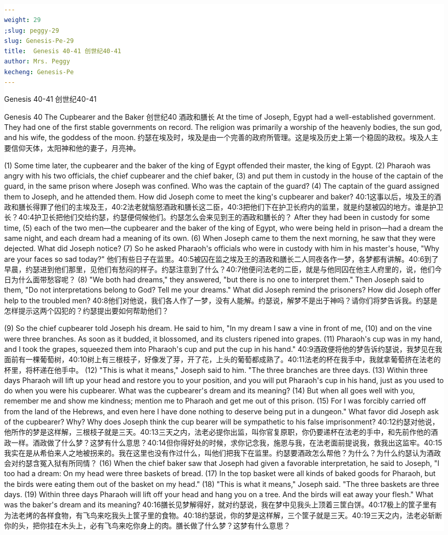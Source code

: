 ```yaml
---
weight: 29
;slug: peggy-29
slug: Genesis-Pe-29
title:  Genesis 40-41 创世纪40-41
author: Mrs. Peggy
kecheng: Genesis-Pe
---
```


Genesis 40-41 创世纪40-41

Genesis 40 The Cupbearer and the Baker
创世纪40 酒政和膳长
            At the time of Joseph, Egypt had a well-established government. They had one of the first stable governments on record. The religion was primarily a worship of the heavenly bodies, the sun god, and his wife, the goddess of the moon.
约瑟在埃及时，埃及是由一个完善的政府所管理。这是埃及历史上第一个稳固的政权。埃及人主要信仰天体，太阳神和他的妻子，月亮神。

(1) Some time later, the cupbearer and the baker of the king of Egypt offended their master, the king of Egypt. (2) Pharaoh was angry with his two officials, the chief cupbearer and the chief baker, (3) and put them in custody in the house of the captain of the guard, in the same prison where Joseph was confined. Who was the captain of the guard? (4) The captain of the guard assigned them to Joseph, and he attended them. How did Joseph come to meet the king's cupbearer and baker?
            40:1这事以后，埃及王的酒政和膳长得罪了他们的主埃及王，40:2法老就恼怒酒政和膳长这二臣，40:3把他们下在护卫长府内的监里，就是约瑟被囚的地方。谁是护卫长？40:4护卫长把他们交给约瑟，约瑟便伺候他们。约瑟怎么会来见到王的酒政和膳长的？
After they had been in custody for some time, (5) each of the two men—the cupbearer and the baker of the king of Egypt, who were being held in prison—had a dream the same night, and each dream had a meaning of its own. (6) When Joseph came to them the next morning, he saw that they were dejected. What did Joseph notice? (7) So he asked Pharaoh's officials who were in custody with him in his master's house, "Why are your faces so sad today?"
他们有些日子在监里。40:5被囚在监之埃及王的酒政和膳长二人同夜各作一梦，各梦都有讲解。40:6到了早晨，约瑟进到他们那里，见他们有愁闷的样子。约瑟注意到了什么？40:7他便问法老的二臣，就是与他同囚在他主人府里的，说，他们今日为什么面带愁容呢？
(8) "We both had dreams," they answered, "but there is no one to interpret them." Then Joseph said to them, "Do not interpretations belong to God? Tell me your dreams." What did Joseph remind the prisoners? How did Joseph offer help to the troubled men?
40:8他们对他说，我们各人作了一梦，没有人能解。约瑟说，解梦不是出于神吗？请你们将梦告诉我。约瑟是怎样提示这两个囚犯的？约瑟提出要如何帮助他们？

(9) So the chief cupbearer told Joseph his dream. He said to him, "In my dream I saw a vine in front of me, (10) and on the vine were three branches. As soon as it budded, it blossomed, and its clusters ripened into grapes. (11) Pharaoh's cup was in my hand, and I took the grapes, squeezed them into Pharaoh's cup and put the cup in his hand."
40:9酒政便将他的梦告诉约瑟说，我梦见在我面前有一棵葡萄树，40:10树上有三根枝子，好像发了芽，开了花，上头的葡萄都成熟了。40:11法老的杯在我手中，我就拿葡萄挤在法老的杯里，将杯递在他手中。
(12) "This is what it means," Joseph said to him. "The three branches are three days. (13) Within three days Pharaoh will lift up your head and restore you to your position, and you will put Pharaoh's cup in his hand, just as you used to do when you were his cupbearer. What was the cupbearer's dream and its meaning? (14) But when all goes well with you, remember me and show me kindness; mention me to Pharaoh and get me out of this prison. (15) For I was forcibly carried off from the land of the Hebrews, and even here I have done nothing to deserve being put in a dungeon." What favor did Joseph ask of the cupbearer? Why? Why does Joseph think the cup bearer will be sympathetic to his false imprisonment?
40:12约瑟对他说，他所作的梦是这样解，三根枝子就是三天。40:13三天之内，法老必提你出监，叫你官复原职，你仍要递杯在法老的手中，和先前作他的酒政一样。酒政做了什么梦？这梦有什么意思？40:14但你得好处的时候，求你记念我，施恩与我，在法老面前提说我，救我出这监牢。40:15我实在是从希伯来人之地被拐来的。我在这里也没有作过什么，叫他们把我下在监里。约瑟要酒政怎么帮他？为什么？为什么约瑟认为酒政会对约瑟含冤入狱有所同情？
(16) When the chief baker saw that Joseph had given a favorable interpretation, he said to Joseph, "I too had a dream: On my head were three baskets of bread. (17) In the top basket were all kinds of baked goods for Pharaoh, but the birds were eating them out of the basket on my head." (18) "This is what it means," Joseph said. "The three baskets are three days. (19) Within three days Pharaoh will lift off your head and hang you on a tree. And the birds will eat away your flesh."  What was the baker's dream and its meaning?
40:16膳长见梦解得好，就对约瑟说，我在梦中见我头上顶着三筐白饼。40:17极上的筐子里有为法老烤的各样食物，有飞鸟来吃我头上筐子里的食物。40:18约瑟说，你的梦是这样解，三个筐子就是三天。40:19三天之内，法老必斩断你的头，把你挂在木头上，必有飞鸟来吃你身上的肉。膳长做了什么梦？这梦有什么意思？